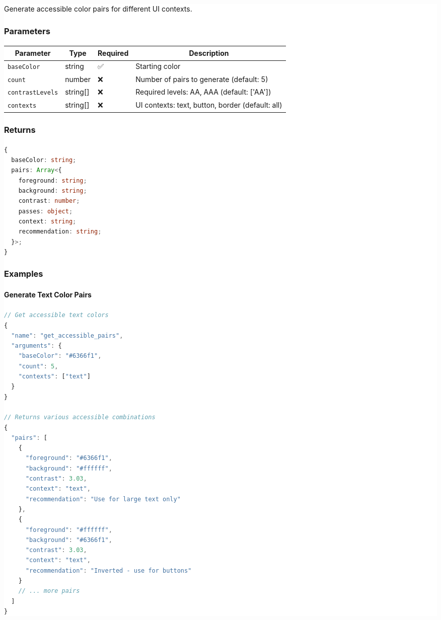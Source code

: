 Generate accessible color pairs for different UI contexts.

### Parameters

| Parameter        | Type     | Required | Description                                      |
| ---------------- | -------- | -------- | ------------------------------------------------ |
| `baseColor`      | string   | ✅       | Starting color                                   |
| `count`          | number   | ❌       | Number of pairs to generate (default: 5)         |
| `contrastLevels` | string[] | ❌       | Required levels: AA, AAA (default: ['AA'])       |
| `contexts`       | string[] | ❌       | UI contexts: text, button, border (default: all) |

### Returns

```typescript
{
  baseColor: string;
  pairs: Array<{
    foreground: string;
    background: string;
    contrast: number;
    passes: object;
    context: string;
    recommendation: string;
  }>;
}
```

### Examples

#### Generate Text Color Pairs

```javascript
// Get accessible text colors
{
  "name": "get_accessible_pairs",
  "arguments": {
    "baseColor": "#6366f1",
    "count": 5,
    "contexts": ["text"]
  }
}

// Returns various accessible combinations
{
  "pairs": [
    {
      "foreground": "#6366f1",
      "background": "#ffffff",
      "contrast": 3.03,
      "context": "text",
      "recommendation": "Use for large text only"
    },
    {
      "foreground": "#ffffff",
      "background": "#6366f1",
      "contrast": 3.03,
      "context": "text",
      "recommendation": "Inverted - use for buttons"
    }
    // ... more pairs
  ]
}
```